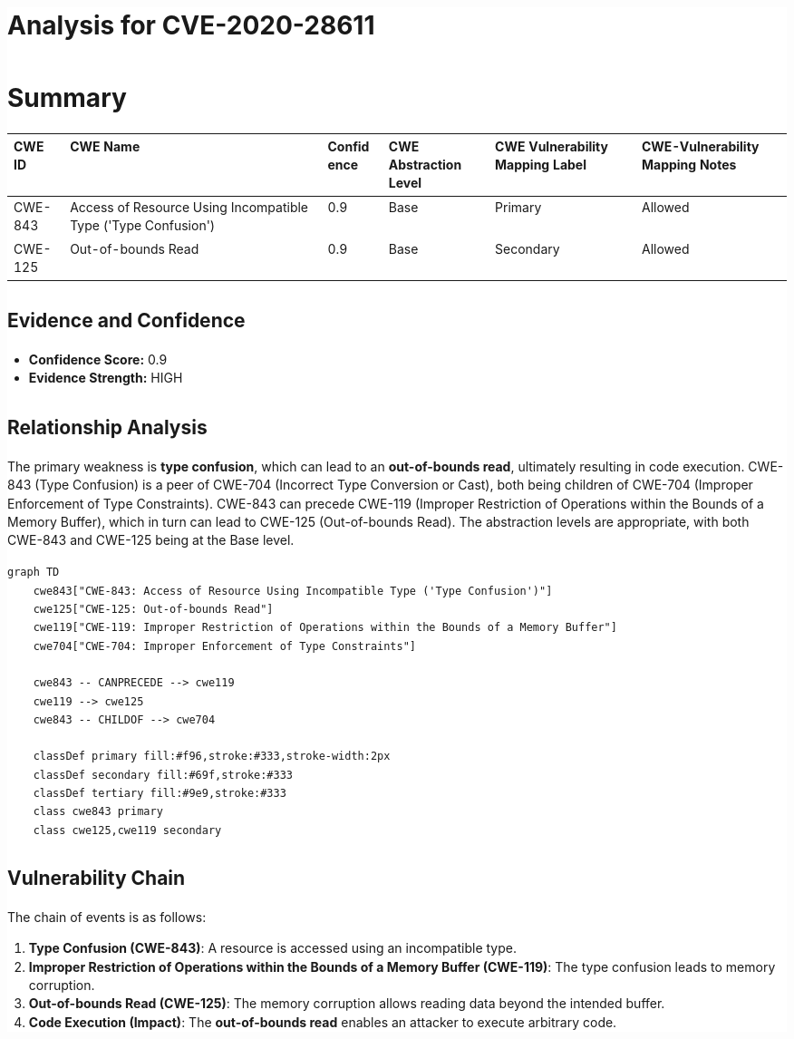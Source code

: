 # Analysis for CVE-2020-28611

# Summary
| CWE ID  | CWE Name                                                     | Confidence | CWE Abstraction Level | CWE Vulnerability Mapping Label | CWE-Vulnerability Mapping Notes |
| :-------- | :----------------------------------------------------------- | :--------- | :-------------------- | :------------------------------ | :------------------------------ |
| CWE-843   | Access of Resource Using Incompatible Type ('Type Confusion') | 0.9        | Base                  | Primary                         | Allowed                         |
| CWE-125   | Out-of-bounds Read                                           | 0.9        | Base                  | Secondary                       | Allowed                         |

## Evidence and Confidence

*   **Confidence Score:** 0.9
*   **Evidence Strength:** HIGH

## Relationship Analysis
The primary weakness is **type confusion**, which can lead to an **out-of-bounds read**, ultimately resulting in code execution. CWE-843 (Type Confusion) is a peer of CWE-704 (Incorrect Type Conversion or Cast), both being children of CWE-704 (Improper Enforcement of Type Constraints). CWE-843 can precede CWE-119 (Improper Restriction of Operations within the Bounds of a Memory Buffer), which in turn can lead to CWE-125 (Out-of-bounds Read). The abstraction levels are appropriate, with both CWE-843 and CWE-125 being at the Base level.

```mermaid
graph TD
    cwe843["CWE-843: Access of Resource Using Incompatible Type ('Type Confusion')"]
    cwe125["CWE-125: Out-of-bounds Read"]
    cwe119["CWE-119: Improper Restriction of Operations within the Bounds of a Memory Buffer"]
    cwe704["CWE-704: Improper Enforcement of Type Constraints"]
    
    cwe843 -- CANPRECEDE --> cwe119
    cwe119 --> cwe125
    cwe843 -- CHILDOF --> cwe704
    
    classDef primary fill:#f96,stroke:#333,stroke-width:2px
    classDef secondary fill:#69f,stroke:#333
    classDef tertiary fill:#9e9,stroke:#333
    class cwe843 primary
    class cwe125,cwe119 secondary
```

## Vulnerability Chain
The chain of events is as follows:
1.  **Type Confusion (CWE-843)**: A resource is accessed using an incompatible type.
2.  **Improper Restriction of Operations within the Bounds of a Memory Buffer (CWE-119)**: The type confusion leads to memory corruption.
3.  **Out-of-bounds Read (CWE-125)**: The memory corruption allows reading data beyond the intended buffer.
4.  **Code Execution (Impact)**: The **out-of-bounds read** enables an attacker to execute arbitrary code.
